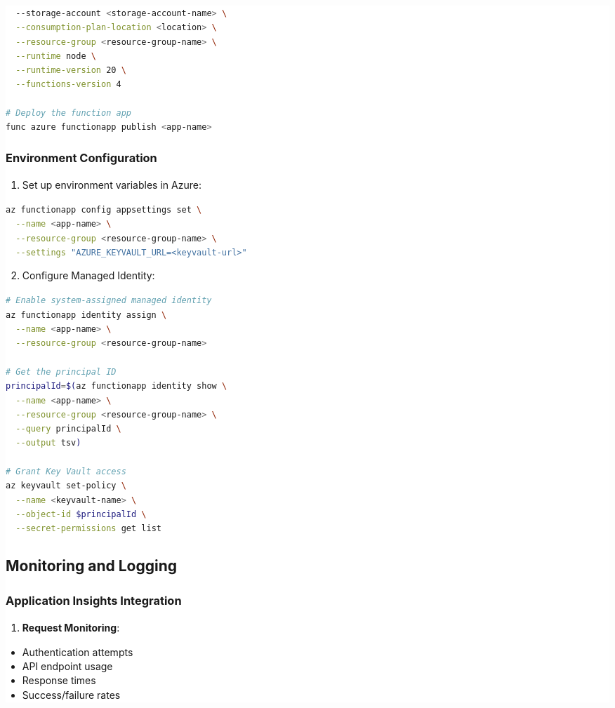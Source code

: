 ```bash
  --storage-account <storage-account-name> \
  --consumption-plan-location <location> \
  --resource-group <resource-group-name> \
  --runtime node \
  --runtime-version 20 \
  --functions-version 4

# Deploy the function app
func azure functionapp publish <app-name>
```

### Environment Configuration
1. Set up environment variables in Azure:
```bash
az functionapp config appsettings set \
  --name <app-name> \
  --resource-group <resource-group-name> \
  --settings "AZURE_KEYVAULT_URL=<keyvault-url>"
```

2. Configure Managed Identity:
```bash
# Enable system-assigned managed identity
az functionapp identity assign \
  --name <app-name> \
  --resource-group <resource-group-name>

# Get the principal ID
principalId=$(az functionapp identity show \
  --name <app-name> \
  --resource-group <resource-group-name> \
  --query principalId \
  --output tsv)

# Grant Key Vault access
az keyvault set-policy \
  --name <keyvault-name> \
  --object-id $principalId \
  --secret-permissions get list
```

## Monitoring and Logging

### Application Insights Integration

1. **Request Monitoring**:
- Authentication attempts
- API endpoint usage
- Response times
- Success/failure rates
